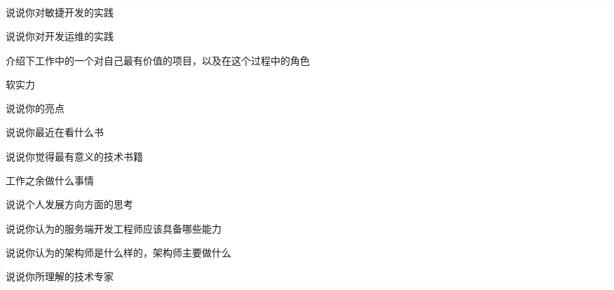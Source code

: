 

说说你对敏捷开发的实践



说说你对开发运维的实践



介绍下工作中的一个对自己最有价值的项目，以及在这个过程中的角色



  软实力





说说你的亮点



说说你最近在看什么书



说说你觉得最有意义的技术书籍



工作之余做什么事情



说说个人发展方向方面的思考



说说你认为的服务端开发工程师应该具备哪些能力



说说你认为的架构师是什么样的，架构师主要做什么



说说你所理解的技术专家